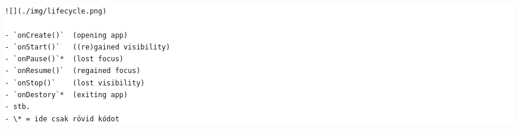     ![](./img/lifecycle.png)
    
    - `onCreate()`  (opening app)
    - `onStart()`   ((re)gained visibility)
    - `onPause()`*  (lost focus)
    - `onResume()`  (regained focus)
    - `onStop()`    (lost visibility)
    - `onDestory`*  (exiting app)
    - stb.
    - \* = ide csak rövid kódot
    